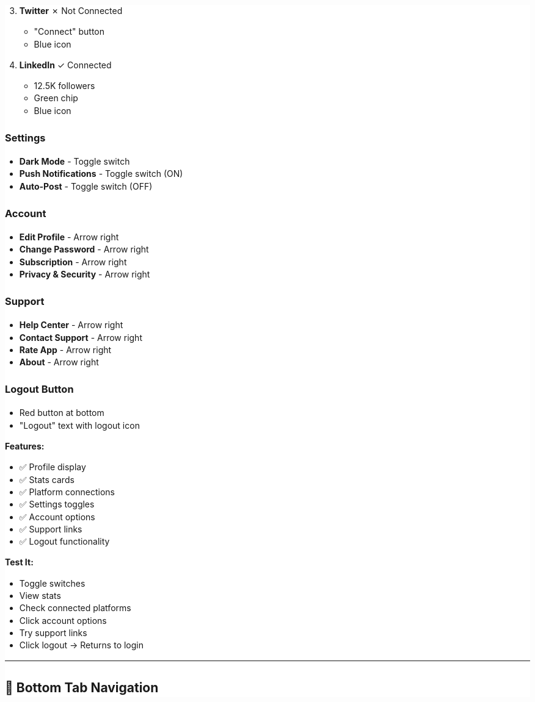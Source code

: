 3. **Twitter** ✗ Not Connected
   - "Connect" button
   - Blue icon

4. **LinkedIn** ✓ Connected
   - 12.5K followers
   - Green chip
   - Blue icon

### Settings
- **Dark Mode** - Toggle switch
- **Push Notifications** - Toggle switch (ON)
- **Auto-Post** - Toggle switch (OFF)

### Account
- **Edit Profile** - Arrow right
- **Change Password** - Arrow right
- **Subscription** - Arrow right
- **Privacy & Security** - Arrow right

### Support
- **Help Center** - Arrow right
- **Contact Support** - Arrow right
- **Rate App** - Arrow right
- **About** - Arrow right

### Logout Button
- Red button at bottom
- "Logout" text with logout icon

**Features:**
- ✅ Profile display
- ✅ Stats cards
- ✅ Platform connections
- ✅ Settings toggles
- ✅ Account options
- ✅ Support links
- ✅ Logout functionality

**Test It:**
- Toggle switches
- View stats
- Check connected platforms
- Click account options
- Try support links
- Click logout → Returns to login

---

## 🧭 **Bottom Tab Navigation**
